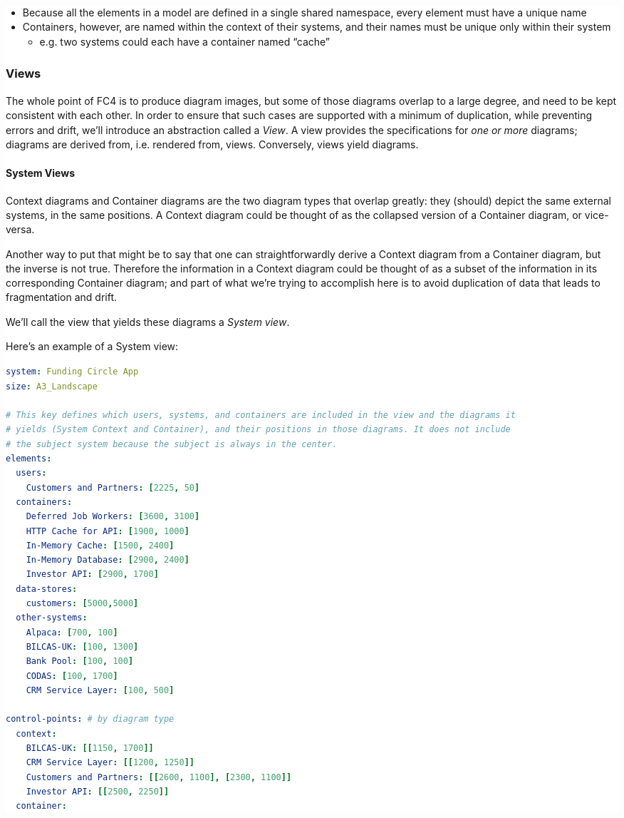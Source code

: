 * Because all the elements in a model are defined in a single shared namespace, every element must
  have a unique name
* Containers, however, are named within the context of their systems, and their names must be
  unique only within their system
  * e.g. two systems could each have a container named “cache”

### Views

The whole point of FC4 is to produce diagram images, but some of those diagrams overlap to a large
degree, and need to be kept consistent with each other. In order to ensure that such cases are
supported with a minimum of duplication, while preventing errors and drift, we’ll introduce an
abstraction called a _View_. A view provides the specifications for _one or more_ diagrams; diagrams
are derived from, i.e. rendered from, views. Conversely, views yield diagrams.

#### System Views

Context diagrams and Container diagrams are the two diagram types that overlap greatly: they
(should) depict the same external systems, in the same positions. A Context diagram could be thought
of as the collapsed version of a Container diagram, or vice-versa.

Another way to put that might be to say that one can straightforwardly derive a Context diagram from
a Container diagram, but the inverse is not true.  Therefore the information in a Context diagram
could be thought of as a subset of the information in its corresponding Container diagram; and part
of what we’re trying to accomplish here is to avoid duplication of data that leads to fragmentation
and drift.

We’ll call the view that yields these diagrams a _System view_.

Here’s an example of a System view:

```yaml
system: Funding Circle App
size: A3_Landscape

# This key defines which users, systems, and containers are included in the view and the diagrams it
# yields (System Context and Container), and their positions in those diagrams. It does not include
# the subject system because the subject is always in the center.
elements:
  users:
    Customers and Partners: [2225, 50]
  containers:
    Deferred Job Workers: [3600, 3100]
    HTTP Cache for API: [1900, 1000]
    In-Memory Cache: [1500, 2400]
    In-Memory Database: [2900, 2400]
    Investor API: [2900, 1700]
  data-stores:
    customers: [5000,5000]
  other-systems:
    Alpaca: [700, 100]
    BILCAS-UK: [100, 1300]
    Bank Pool: [100, 100]
    CODAS: [100, 1700]
    CRM Service Layer: [100, 500]

control-points: # by diagram type
  context:
    BILCAS-UK: [[1150, 1700]]
    CRM Service Layer: [[1200, 1250]]
    Customers and Partners: [[2600, 1100], [2300, 1100]]
    Investor API: [[2500, 2250]]
  container:
```